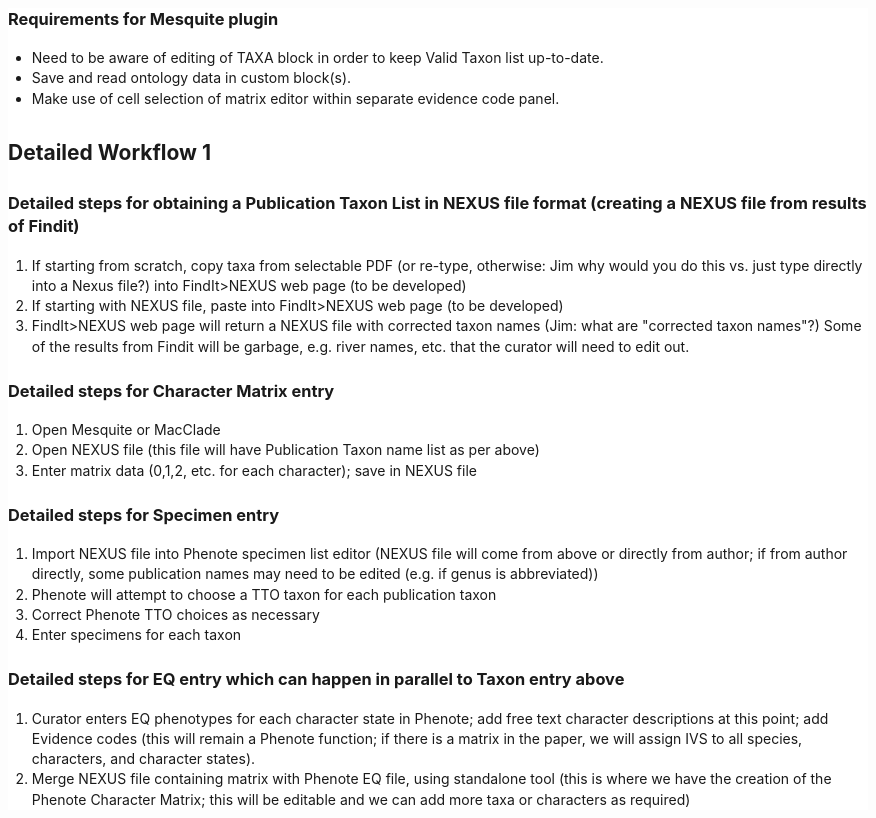 ### Requirements for Mesquite plugin

- Need to be aware of editing of TAXA block in order to keep Valid Taxon
  list up-to-date.
- Save and read ontology data in custom block(s).
- Make use of cell selection of matrix editor within separate evidence
  code panel.

## Detailed Workflow 1

### Detailed steps for obtaining a Publication Taxon List in NEXUS file format (creating a NEXUS file from results of Findit)

1.  If starting from scratch, copy taxa from selectable PDF (or re-type,
    otherwise: Jim why would you do this vs. just type directly into a
    Nexus file?) into FindIt\>NEXUS web page (to be developed)
2.  If starting with NEXUS file, paste into FindIt\>NEXUS web page (to
    be developed)
3.  FindIt\>NEXUS web page will return a NEXUS file with corrected taxon
    names (Jim: what are "corrected taxon names"?) Some of the results
    from Findit will be garbage, e.g. river names, etc. that the curator
    will need to edit out.

### Detailed steps for Character Matrix entry

1.  Open Mesquite or MacClade
2.  Open NEXUS file (this file will have Publication Taxon name list as
    per above)
3.  Enter matrix data (0,1,2, etc. for each character); save in NEXUS
    file

### Detailed steps for Specimen entry

1.  Import NEXUS file into Phenote specimen list editor (NEXUS file will
    come from above or directly from author; if from author directly,
    some publication names may need to be edited (e.g. if genus is
    abbreviated))
2.  Phenote will attempt to choose a TTO taxon for each publication
    taxon
3.  Correct Phenote TTO choices as necessary
4.  Enter specimens for each taxon

### Detailed steps for EQ entry which can happen in parallel to Taxon entry above

1.  Curator enters EQ phenotypes for each character state in Phenote;
    add free text character descriptions at this point; add Evidence
    codes (this will remain a Phenote function; if there is a matrix in
    the paper, we will assign IVS to all species, characters, and
    character states).
2.  Merge NEXUS file containing matrix with Phenote EQ file, using
    standalone tool (this is where we have the creation of the Phenote
    Character Matrix; this will be editable and we can add more taxa or
    characters as required)
